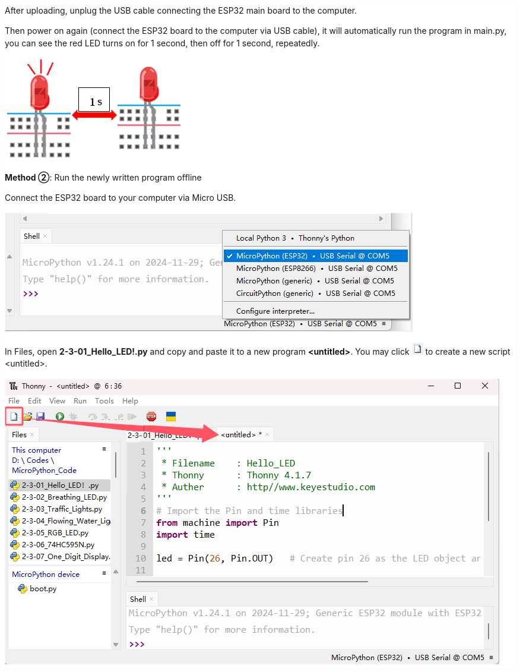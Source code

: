 After uploading, unplug the USB cable connecting the ESP32 main board to the computer.

Then power on again (connect the ESP32 board to the computer via USB cable), it will automatically run the program in main\.py, you can see the red LED turns on for 1 second, then off for 1 second, repeatedly.

![Img](./media/img-20240823164506.png)

**Method ②**: Run the newly written program offline

Connect the ESP32 board to your computer via Micro USB.

![Img](./media/img-20241226175528.png)

In Files, open **2-3-01_Hello_LED!.py** and copy and paste it to a new program **<untitled\>**. You may click ![Img](./media/img-20241226175719.png) to create a new script <untitled\>.

![Img](./media/img-20241226180013.png)
